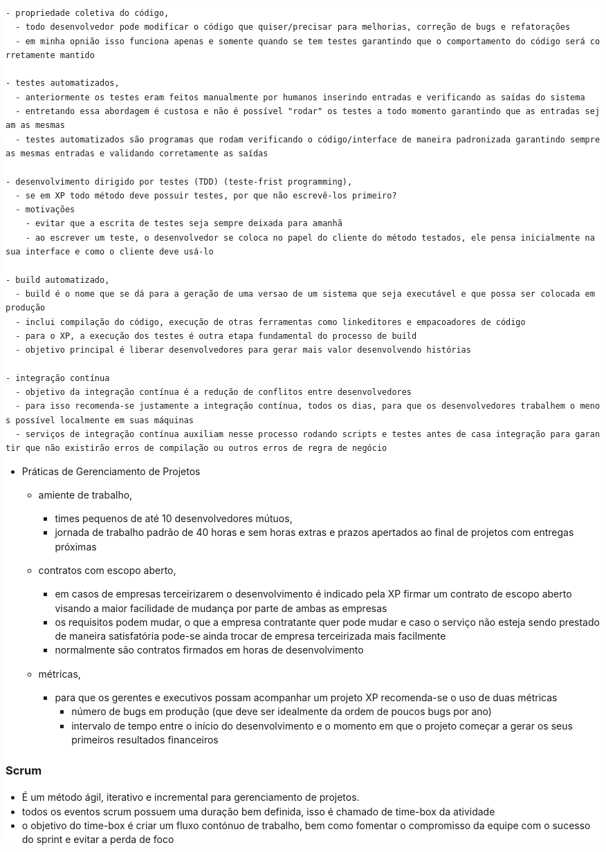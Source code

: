     - propriedade coletiva do código,
      - todo desenvolvedor pode modificar o código que quiser/precisar para melhorias, correção de bugs e refatorações
      - em minha opnião isso funciona apenas e somente quando se tem testes garantindo que o comportamento do código será corretamente mantido
    
    - testes automatizados,
      - anteriormente os testes eram feitos manualmente por humanos inserindo entradas e verificando as saídas do sistema
      - entretando essa abordagem é custosa e não é possível "rodar" os testes a todo momento garantindo que as entradas sejam as mesmas
      - testes automatizados são programas que rodam verificando o código/interface de maneira padronizada garantindo sempre as mesmas entradas e validando corretamente as saídas
    
    - desenvolvimento dirigido por testes (TDD) (teste-frist programming),
      - se em XP todo método deve possuir testes, por que não escrevê-los primeiro?
      - motivações
        - evitar que a escrita de testes seja sempre deixada para amanhã
        - ao escrever um teste, o desenvolvedor se coloca no papel do cliente do método testados, ele pensa inicialmente na sua interface e como o cliente deve usá-lo

    - build automatizado, 
      - build é o nome que se dá para a geração de uma versao de um sistema que seja executável e que possa ser colocada em produção
      - inclui compilação do código, execução de otras ferramentas como linkeditores e empacoadores de código
      - para o XP, a execução dos testes é outra etapa fundamental do processo de build
      - objetivo principal é liberar desenvolvedores para gerar mais valor desenvolvendo histórias
        
    - integração contínua
      - objetivo da integração contínua é a redução de conflitos entre desenvolvedores
      - para isso recomenda-se justamente a integração contínua, todos os dias, para que os desenvolvedores trabalhem o menos possível localmente em suas máquinas
      - serviços de integração contínua auxiliam nesse processo rodando scripts e testes antes de casa integração para garantir que não existirão erros de compilação ou outros erros de regra de negócio

  - Práticas de Gerenciamento de Projetos
    - amiente de trabalho,
      - times pequenos de até 10 desenvolvedores mútuos,
      - jornada de trabalho padrão de 40 horas e sem horas extras e prazos apertados ao final de projetos com entregas próximas

    - contratos com escopo aberto,
      - em casos de empresas terceirizarem o desenvolvimento é indicado pela XP firmar um contrato de escopo aberto visando a maior facilidade de mudança por parte de ambas as empresas
      - os requisitos podem mudar, o que a empresa contratante quer pode mudar e caso o serviço não esteja sendo prestado de maneira satisfatória pode-se ainda trocar de empresa terceirizada mais facilmente
      - normalmente são contratos firmados em horas de desenvolvimento

    - métricas,
      - para que os gerentes e executivos possam acompanhar um projeto XP recomenda-se o uso de duas métricas
        - número de bugs em produção (que deve ser idealmente da ordem de poucos bugs por ano)
        - intervalo de tempo entre o início do desenvolvimento e o momento em que o projeto começar a gerar os seus primeiros resultados financeiros
### Scrum
  - É um método ágil, iterativo e incremental para gerenciamento de projetos.
  - todos os eventos scrum possuem uma duração bem definida, isso é chamado de time-box da atividade
  - o objetivo do time-box é criar um fluxo contónuo de trabalho, bem como fomentar o compromisso da equipe com o sucesso do sprint e evitar a perda de foco
